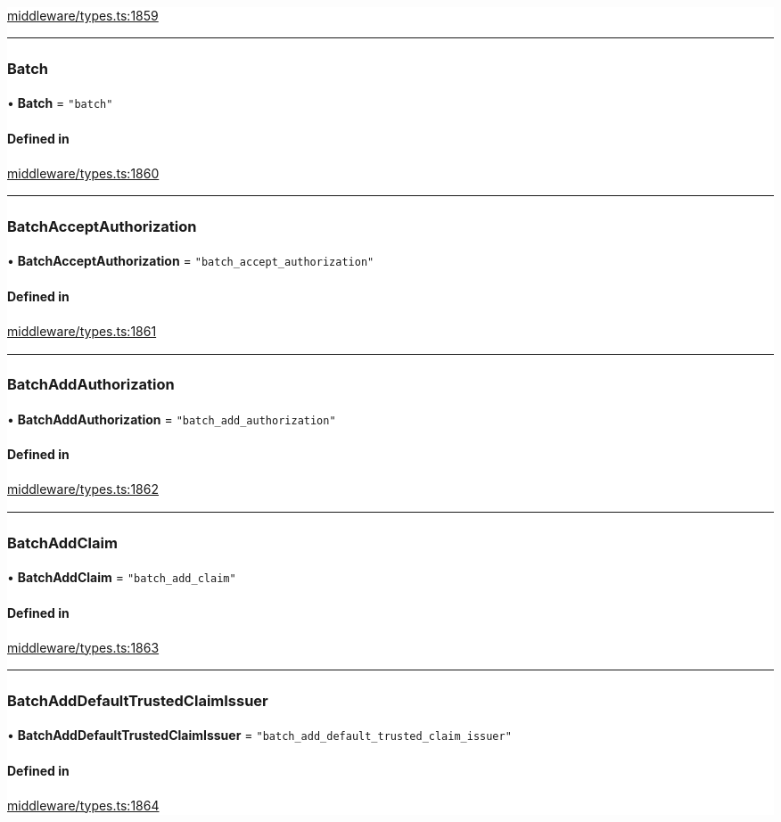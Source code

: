 [middleware/types.ts:1859](https://github.com/PolymeshAssociation/polymesh-sdk/blob/49a0066c3/src/middleware/types.ts#L1859)

___

### Batch

• **Batch** = ``"batch"``

#### Defined in

[middleware/types.ts:1860](https://github.com/PolymeshAssociation/polymesh-sdk/blob/49a0066c3/src/middleware/types.ts#L1860)

___

### BatchAcceptAuthorization

• **BatchAcceptAuthorization** = ``"batch_accept_authorization"``

#### Defined in

[middleware/types.ts:1861](https://github.com/PolymeshAssociation/polymesh-sdk/blob/49a0066c3/src/middleware/types.ts#L1861)

___

### BatchAddAuthorization

• **BatchAddAuthorization** = ``"batch_add_authorization"``

#### Defined in

[middleware/types.ts:1862](https://github.com/PolymeshAssociation/polymesh-sdk/blob/49a0066c3/src/middleware/types.ts#L1862)

___

### BatchAddClaim

• **BatchAddClaim** = ``"batch_add_claim"``

#### Defined in

[middleware/types.ts:1863](https://github.com/PolymeshAssociation/polymesh-sdk/blob/49a0066c3/src/middleware/types.ts#L1863)

___

### BatchAddDefaultTrustedClaimIssuer

• **BatchAddDefaultTrustedClaimIssuer** = ``"batch_add_default_trusted_claim_issuer"``

#### Defined in

[middleware/types.ts:1864](https://github.com/PolymeshAssociation/polymesh-sdk/blob/49a0066c3/src/middleware/types.ts#L1864)
